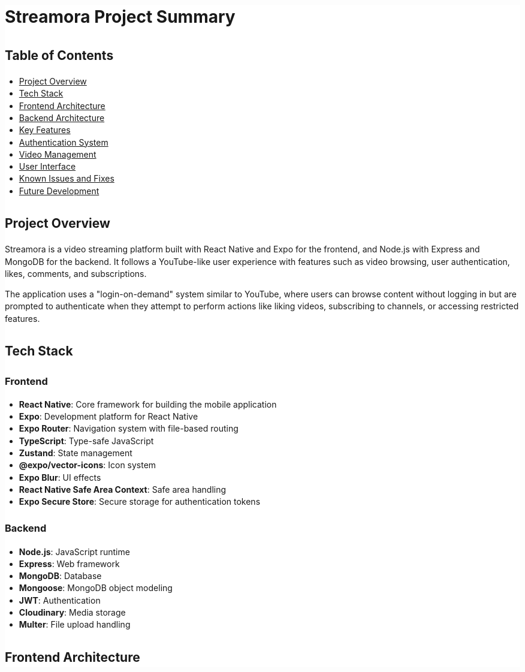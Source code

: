 # Streamora Project Summary

## Table of Contents
- [Project Overview](#project-overview)
- [Tech Stack](#tech-stack)
- [Frontend Architecture](#frontend-architecture)
- [Backend Architecture](#backend-architecture)
- [Key Features](#key-features)
- [Authentication System](#authentication-system)
- [Video Management](#video-management)
- [User Interface](#user-interface)
- [Known Issues and Fixes](#known-issues-and-fixes)
- [Future Development](#future-development)

## Project Overview

Streamora is a video streaming platform built with React Native and Expo for the frontend, and Node.js with Express and MongoDB for the backend. It follows a YouTube-like user experience with features such as video browsing, user authentication, likes, comments, and subscriptions.

The application uses a "login-on-demand" system similar to YouTube, where users can browse content without logging in but are prompted to authenticate when they attempt to perform actions like liking videos, subscribing to channels, or accessing restricted features.

## Tech Stack

### Frontend
- **React Native**: Core framework for building the mobile application
- **Expo**: Development platform for React Native
- **Expo Router**: Navigation system with file-based routing
- **TypeScript**: Type-safe JavaScript
- **Zustand**: State management
- **@expo/vector-icons**: Icon system
- **Expo Blur**: UI effects
- **React Native Safe Area Context**: Safe area handling
- **Expo Secure Store**: Secure storage for authentication tokens

### Backend
- **Node.js**: JavaScript runtime
- **Express**: Web framework
- **MongoDB**: Database
- **Mongoose**: MongoDB object modeling
- **JWT**: Authentication
- **Cloudinary**: Media storage
- **Multer**: File upload handling

## Frontend Architecture
